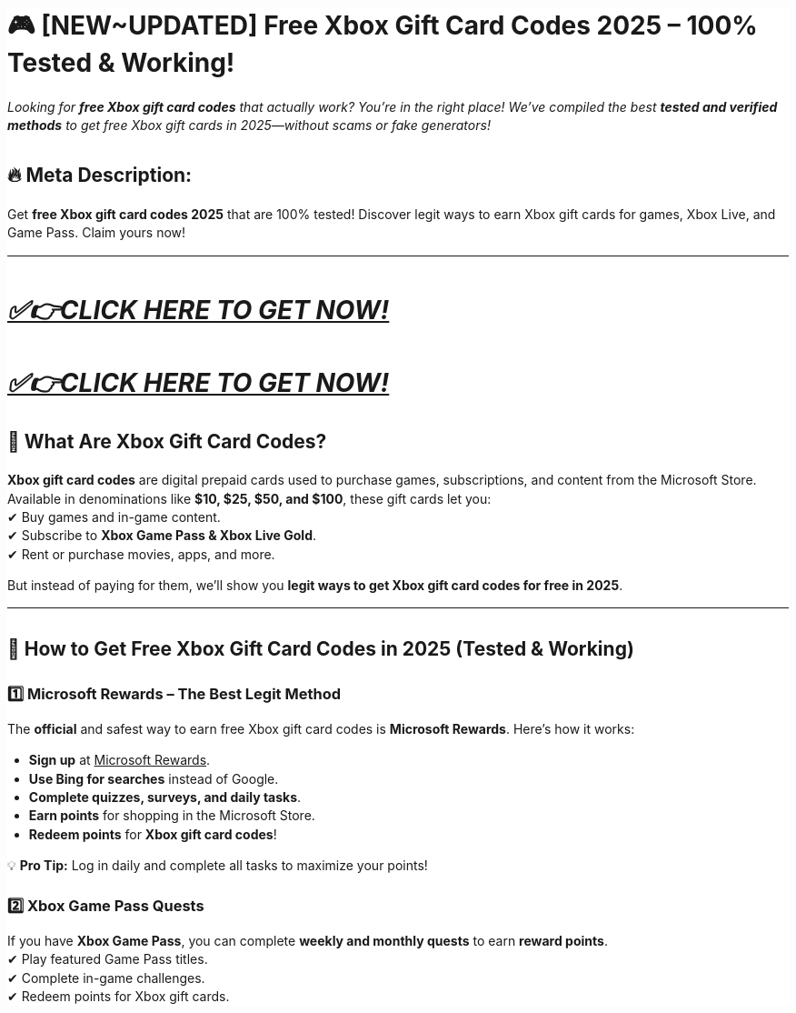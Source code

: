 # **🎮 [NEW~UPDATED] Free Xbox Gift Card Codes 2025 – 100% Tested & Working!**  

*Looking for **free Xbox gift card codes** that actually work? You’re in the right place! We’ve compiled the best **tested and verified methods** to get free Xbox gift cards in 2025—without scams or fake generators!*  

## **🔥 Meta Description:**  
Get **free Xbox gift card codes 2025** that are 100% tested! Discover legit ways to earn Xbox gift cards for games, Xbox Live, and Game Pass. Claim yours now!  

---
# ***[✅👉CLICK HERE TO GET NOW!](https://rosofferzone.com/allgiftcard/)***

# ***[✅👉CLICK HERE TO GET NOW!](https://rosofferzone.com/allgiftcard/)***


## **🎁 What Are Xbox Gift Card Codes?**  
**Xbox gift card codes** are digital prepaid cards used to purchase games, subscriptions, and content from the Microsoft Store. Available in denominations like **$10, $25, $50, and $100**, these gift cards let you:  
✔ Buy games and in-game content.  
✔ Subscribe to **Xbox Game Pass & Xbox Live Gold**.  
✔ Rent or purchase movies, apps, and more.  

But instead of paying for them, we’ll show you **legit ways to get Xbox gift card codes for free in 2025**.  

---

## **🤑 How to Get Free Xbox Gift Card Codes in 2025 (Tested & Working)**  

### **1️⃣ Microsoft Rewards – The Best Legit Method**  
The **official** and safest way to earn free Xbox gift card codes is **Microsoft Rewards**. Here’s how it works:  
- **Sign up** at [Microsoft Rewards](https://www.microsoft.com/en-us/rewards).  
- **Use Bing for searches** instead of Google.  
- **Complete quizzes, surveys, and daily tasks**.  
- **Earn points** for shopping in the Microsoft Store.  
- **Redeem points** for **Xbox gift card codes**!  

💡 **Pro Tip:** Log in daily and complete all tasks to maximize your points!  

### **2️⃣ Xbox Game Pass Quests**  
If you have **Xbox Game Pass**, you can complete **weekly and monthly quests** to earn **reward points**.  
✔ Play featured Game Pass titles.  
✔ Complete in-game challenges.  
✔ Redeem points for Xbox gift cards.  
